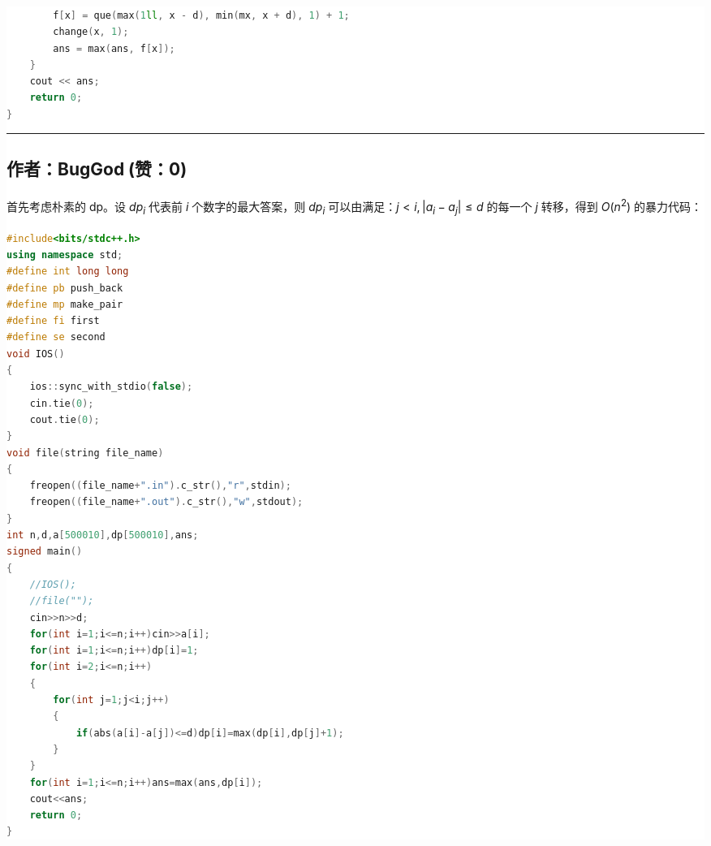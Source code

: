 ```cpp
		f[x] = que(max(1ll, x - d), min(mx, x + d), 1) + 1;
		change(x, 1);
		ans = max(ans, f[x]);
	}
	cout << ans;
	return 0;
}
```

---

## 作者：BugGod (赞：0)

首先考虑朴素的 dp。设 $dp_i$ 代表前 $i$ 个数字的最大答案，则 $dp_i$ 可以由满足：$j<i,|a_i-a_j|\le d$ 的每一个 $j$ 转移，得到 $O(n^2)$ 的暴力代码：

```cpp
#include<bits/stdc++.h>
using namespace std;
#define int long long
#define pb push_back
#define mp make_pair
#define fi first
#define se second
void IOS()
{
	ios::sync_with_stdio(false);
	cin.tie(0);
	cout.tie(0);
}
void file(string file_name)
{
	freopen((file_name+".in").c_str(),"r",stdin);
	freopen((file_name+".out").c_str(),"w",stdout);
}
int n,d,a[500010],dp[500010],ans;
signed main()
{
	//IOS();
	//file("");
	cin>>n>>d;
	for(int i=1;i<=n;i++)cin>>a[i];
	for(int i=1;i<=n;i++)dp[i]=1;
	for(int i=2;i<=n;i++)
	{
		for(int j=1;j<i;j++)
		{
			if(abs(a[i]-a[j])<=d)dp[i]=max(dp[i],dp[j]+1);
		}
	}
	for(int i=1;i<=n;i++)ans=max(ans,dp[i]);
	cout<<ans;
	return 0;
}
```


[problemUrl]: https://atcoder.jp/contests/abc339/tasks/abc339_e